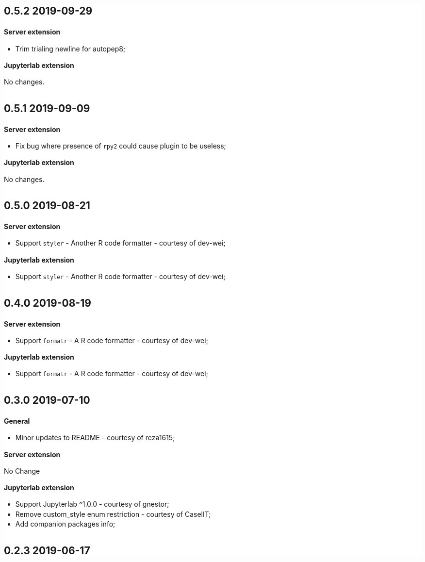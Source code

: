 ## 0.5.2 2019-09-29

**Server extension**

- Trim trialing newline for autopep8;

**Jupyterlab extension**

No changes.

## 0.5.1 2019-09-09

**Server extension**

- Fix bug where presence of `rpy2` could cause plugin to be useless;

**Jupyterlab extension**

No changes.

## 0.5.0 2019-08-21

**Server extension**

- Support `styler` - Another R code formatter - courtesy of dev-wei;

**Jupyterlab extension**

- Support `styler` - Another R code formatter - courtesy of dev-wei;

## 0.4.0 2019-08-19

**Server extension**

- Support `formatr` - A R code formatter - courtesy of dev-wei;

**Jupyterlab extension**

- Support `formatr` - A R code formatter - courtesy of dev-wei;

## 0.3.0 2019-07-10

**General**

- Minor updates to README - courtesy of reza1615;

**Server extension**

No Change

**Jupyterlab extension**

- Support Jupyterlab ^1.0.0 - courtesy of gnestor;
- Remove custom_style enum restriction - courtesy of CaselIT;
- Add companion packages info;

## 0.2.3 2019-06-17
